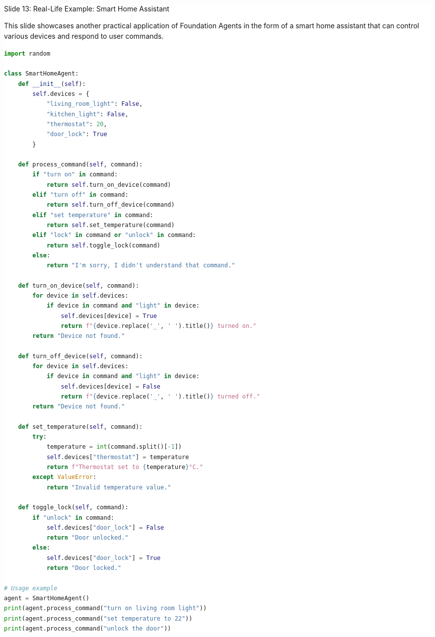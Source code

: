Slide 13: Real-Life Example: Smart Home Assistant

This slide showcases another practical application of Foundation Agents in the form of a smart home assistant that can control various devices and respond to user commands.

```python
import random

class SmartHomeAgent:
    def __init__(self):
        self.devices = {
            "living_room_light": False,
            "kitchen_light": False,
            "thermostat": 20,
            "door_lock": True
        }
    
    def process_command(self, command):
        if "turn on" in command:
            return self.turn_on_device(command)
        elif "turn off" in command:
            return self.turn_off_device(command)
        elif "set temperature" in command:
            return self.set_temperature(command)
        elif "lock" in command or "unlock" in command:
            return self.toggle_lock(command)
        else:
            return "I'm sorry, I didn't understand that command."
    
    def turn_on_device(self, command):
        for device in self.devices:
            if device in command and "light" in device:
                self.devices[device] = True
                return f"{device.replace('_', ' ').title()} turned on."
        return "Device not found."
    
    def turn_off_device(self, command):
        for device in self.devices:
            if device in command and "light" in device:
                self.devices[device] = False
                return f"{device.replace('_', ' ').title()} turned off."
        return "Device not found."
    
    def set_temperature(self, command):
        try:
            temperature = int(command.split()[-1])
            self.devices["thermostat"] = temperature
            return f"Thermostat set to {temperature}°C."
        except ValueError:
            return "Invalid temperature value."
    
    def toggle_lock(self, command):
        if "unlock" in command:
            self.devices["door_lock"] = False
            return "Door unlocked."
        else:
            self.devices["door_lock"] = True
            return "Door locked."

# Usage example
agent = SmartHomeAgent()
print(agent.process_command("turn on living room light"))
print(agent.process_command("set temperature to 22"))
print(agent.process_command("unlock the door"))
```